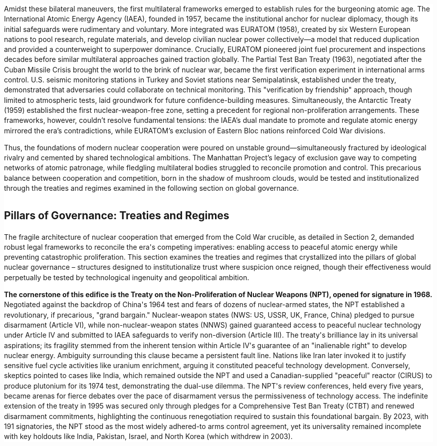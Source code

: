 Amidst these bilateral maneuvers, the first multilateral frameworks emerged to establish rules for the burgeoning atomic age. The International Atomic Energy Agency (IAEA), founded in 1957, became the institutional anchor for nuclear diplomacy, though its initial safeguards were rudimentary and voluntary. More integrated was EURATOM (1958), created by six Western European nations to pool research, regulate materials, and develop civilian nuclear power collectively—a model that reduced duplication and provided a counterweight to superpower dominance. Crucially, EURATOM pioneered joint fuel procurement and inspections decades before similar multilateral approaches gained traction globally. The Partial Test Ban Treaty (1963), negotiated after the Cuban Missile Crisis brought the world to the brink of nuclear war, became the first verification experiment in international arms control. U.S. seismic monitoring stations in Turkey and Soviet stations near Semipalatinsk, established under the treaty, demonstrated that adversaries could collaborate on technical monitoring. This "verification by friendship" approach, though limited to atmospheric tests, laid groundwork for future confidence-building measures. Simultaneously, the Antarctic Treaty (1959) established the first nuclear-weapon-free zone, setting a precedent for regional non-proliferation arrangements. These frameworks, however, couldn’t resolve fundamental tensions: the IAEA’s dual mandate to promote and regulate atomic energy mirrored the era’s contradictions, while EURATOM’s exclusion of Eastern Bloc nations reinforced Cold War divisions.

Thus, the foundations of modern nuclear cooperation were poured on unstable ground—simultaneously fractured by ideological rivalry and cemented by shared technological ambitions. The Manhattan Project’s legacy of exclusion gave way to competing networks of atomic patronage, while fledgling multilateral bodies struggled to reconcile promotion and control. This precarious balance between cooperation and competition, born in the shadow of mushroom clouds, would be tested and institutionalized through the treaties and regimes examined in the following section on global governance.

## Pillars of Governance: Treaties and Regimes

The fragile architecture of nuclear cooperation that emerged from the Cold War crucible, as detailed in Section 2, demanded robust legal frameworks to reconcile the era's competing imperatives: enabling access to peaceful atomic energy while preventing catastrophic proliferation. This section examines the treaties and regimes that crystallized into the pillars of global nuclear governance – structures designed to institutionalize trust where suspicion once reigned, though their effectiveness would perpetually be tested by technological ingenuity and geopolitical ambition.

**The cornerstone of this edifice is the Treaty on the Non-Proliferation of Nuclear Weapons (NPT), opened for signature in 1968.** Negotiated against the backdrop of China's 1964 test and fears of dozens of nuclear-armed states, the NPT established a revolutionary, if precarious, "grand bargain." Nuclear-weapon states (NWS: US, USSR, UK, France, China) pledged to pursue disarmament (Article VI), while non-nuclear-weapon states (NNWS) gained guaranteed access to peaceful nuclear technology under Article IV and submitted to IAEA safeguards to verify non-diversion (Article III). The treaty's brilliance lay in its universal aspirations; its fragility stemmed from the inherent tension within Article IV's guarantee of an "inalienable right" to develop nuclear energy. Ambiguity surrounding this clause became a persistent fault line. Nations like Iran later invoked it to justify sensitive fuel cycle activities like uranium enrichment, arguing it constituted peaceful technology development. Conversely, skeptics pointed to cases like India, which remained outside the NPT and used a Canadian-supplied "peaceful" reactor (CIRUS) to produce plutonium for its 1974 test, demonstrating the dual-use dilemma. The NPT's review conferences, held every five years, became arenas for fierce debates over the pace of disarmament versus the permissiveness of technology access. The indefinite extension of the treaty in 1995 was secured only through pledges for a Comprehensive Test Ban Treaty (CTBT) and renewed disarmament commitments, highlighting the continuous renegotiation required to sustain this foundational bargain. By 2023, with 191 signatories, the NPT stood as the most widely adhered-to arms control agreement, yet its universality remained incomplete with key holdouts like India, Pakistan, Israel, and North Korea (which withdrew in 2003).
